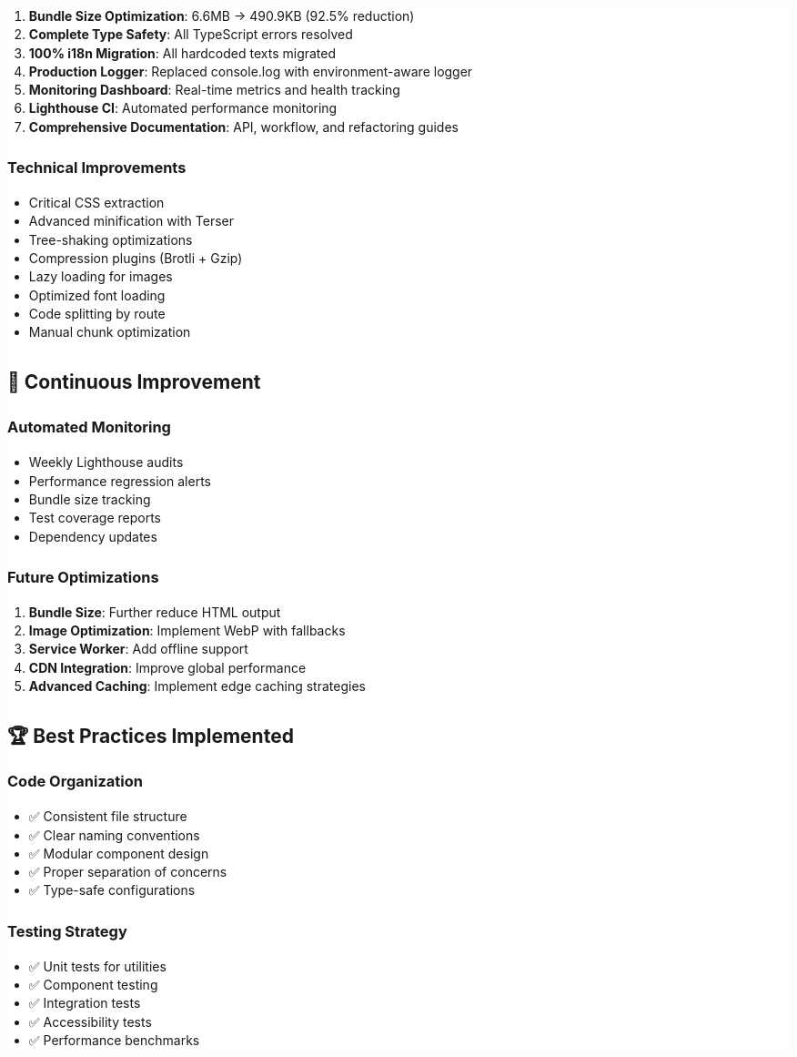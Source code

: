 1. **Bundle Size Optimization**: 6.6MB → 490.9KB (92.5% reduction)
2. **Complete Type Safety**: All TypeScript errors resolved
3. **100% i18n Migration**: All hardcoded texts migrated
4. **Production Logger**: Replaced console.log with environment-aware logger
5. **Monitoring Dashboard**: Real-time metrics and health tracking
6. **Lighthouse CI**: Automated performance monitoring
7. **Comprehensive Documentation**: API, workflow, and refactoring guides

### Technical Improvements

- Critical CSS extraction
- Advanced minification with Terser
- Tree-shaking optimizations
- Compression plugins (Brotli + Gzip)
- Lazy loading for images
- Optimized font loading
- Code splitting by route
- Manual chunk optimization

## 🔄 Continuous Improvement

### Automated Monitoring

- Weekly Lighthouse audits
- Performance regression alerts
- Bundle size tracking
- Test coverage reports
- Dependency updates

### Future Optimizations

1. **Bundle Size**: Further reduce HTML output
2. **Image Optimization**: Implement WebP with fallbacks
3. **Service Worker**: Add offline support
4. **CDN Integration**: Improve global performance
5. **Advanced Caching**: Implement edge caching strategies

## 🏆 Best Practices Implemented

### Code Organization

- ✅ Consistent file structure
- ✅ Clear naming conventions
- ✅ Modular component design
- ✅ Proper separation of concerns
- ✅ Type-safe configurations

### Testing Strategy

- ✅ Unit tests for utilities
- ✅ Component testing
- ✅ Integration tests
- ✅ Accessibility tests
- ✅ Performance benchmarks
